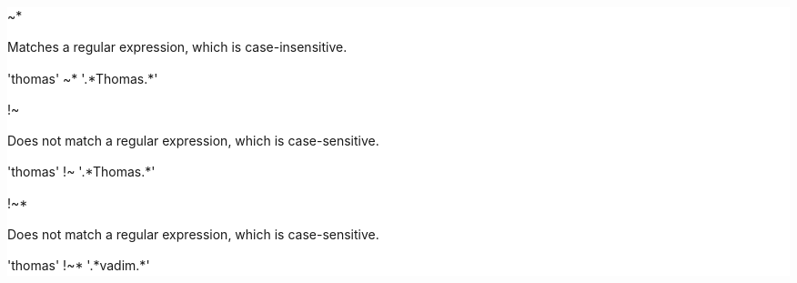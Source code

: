 <tr id="en-us_topic_0283137455_en-us_topic_0237121970_row244307011360"><td class="cellrowborder" valign="top" width="33.33333333333333%" headers="mcps1.2.4.1.1 "><p id="en-us_topic_0283137455_en-us_topic_0237121970_p6367099211360"><a name="en-us_topic_0283137455_en-us_topic_0237121970_p6367099211360"></a><a name="en-us_topic_0283137455_en-us_topic_0237121970_p6367099211360"></a>~*</p>
</td>
<td class="cellrowborder" valign="top" width="33.33333333333333%" headers="mcps1.2.4.1.2 "><p id="en-us_topic_0283137455_en-us_topic_0237121970_p5707675111360"><a name="en-us_topic_0283137455_en-us_topic_0237121970_p5707675111360"></a><a name="en-us_topic_0283137455_en-us_topic_0237121970_p5707675111360"></a>Matches a regular expression, which is case-insensitive.</p>
</td>
<td class="cellrowborder" valign="top" width="33.33333333333333%" headers="mcps1.2.4.1.3 "><p id="en-us_topic_0283137455_en-us_topic_0237121970_p5981411411360"><a name="en-us_topic_0283137455_en-us_topic_0237121970_p5981411411360"></a><a name="en-us_topic_0283137455_en-us_topic_0237121970_p5981411411360"></a>'thomas' ~* '.*Thomas.*'</p>
</td>
</tr>
<tr id="en-us_topic_0283137455_en-us_topic_0237121970_row145611911360"><td class="cellrowborder" valign="top" width="33.33333333333333%" headers="mcps1.2.4.1.1 "><p id="en-us_topic_0283137455_en-us_topic_0237121970_p5083680411360"><a name="en-us_topic_0283137455_en-us_topic_0237121970_p5083680411360"></a><a name="en-us_topic_0283137455_en-us_topic_0237121970_p5083680411360"></a>!~</p>
</td>
<td class="cellrowborder" valign="top" width="33.33333333333333%" headers="mcps1.2.4.1.2 "><p id="en-us_topic_0283137455_en-us_topic_0237121970_p2414044111360"><a name="en-us_topic_0283137455_en-us_topic_0237121970_p2414044111360"></a><a name="en-us_topic_0283137455_en-us_topic_0237121970_p2414044111360"></a>Does not match a regular expression, which is case-sensitive.</p>
</td>
<td class="cellrowborder" valign="top" width="33.33333333333333%" headers="mcps1.2.4.1.3 "><p id="en-us_topic_0283137455_en-us_topic_0237121970_p921871911360"><a name="en-us_topic_0283137455_en-us_topic_0237121970_p921871911360"></a><a name="en-us_topic_0283137455_en-us_topic_0237121970_p921871911360"></a>'thomas' !~ '.*Thomas.*'</p>
</td>
</tr>
<tr id="en-us_topic_0283137455_en-us_topic_0237121970_row1585961211360"><td class="cellrowborder" valign="top" width="33.33333333333333%" headers="mcps1.2.4.1.1 "><p id="en-us_topic_0283137455_en-us_topic_0237121970_p956017311360"><a name="en-us_topic_0283137455_en-us_topic_0237121970_p956017311360"></a><a name="en-us_topic_0283137455_en-us_topic_0237121970_p956017311360"></a>!~*</p>
</td>
<td class="cellrowborder" valign="top" width="33.33333333333333%" headers="mcps1.2.4.1.2 "><p id="en-us_topic_0283137455_en-us_topic_0237121970_p3617658011360"><a name="en-us_topic_0283137455_en-us_topic_0237121970_p3617658011360"></a><a name="en-us_topic_0283137455_en-us_topic_0237121970_p3617658011360"></a>Does not match a regular expression, which is case-sensitive.</p>
</td>
<td class="cellrowborder" valign="top" width="33.33333333333333%" headers="mcps1.2.4.1.3 "><p id="en-us_topic_0283137455_en-us_topic_0237121970_p4462183011360"><a name="en-us_topic_0283137455_en-us_topic_0237121970_p4462183011360"></a><a name="en-us_topic_0283137455_en-us_topic_0237121970_p4462183011360"></a>'thomas' !~* '.*vadim.*'</p>
</td>
</tr>
</tbody>
</table>

